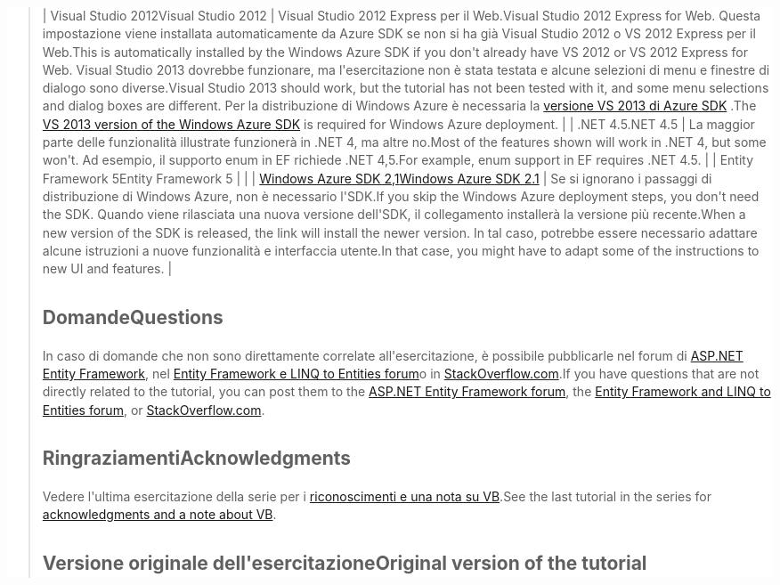 > | <span data-ttu-id="eaadd-125">Visual Studio 2012</span><span class="sxs-lookup"><span data-stu-id="eaadd-125">Visual Studio 2012</span></span> | <span data-ttu-id="eaadd-126">Visual Studio 2012 Express per il Web.</span><span class="sxs-lookup"><span data-stu-id="eaadd-126">Visual Studio 2012 Express for Web.</span></span> <span data-ttu-id="eaadd-127">Questa impostazione viene installata automaticamente da Azure SDK se non si ha già Visual Studio 2012 o VS 2012 Express per il Web.</span><span class="sxs-lookup"><span data-stu-id="eaadd-127">This is automatically installed by the Windows Azure SDK if you don't already have VS 2012 or VS 2012 Express for Web.</span></span> <span data-ttu-id="eaadd-128">Visual Studio 2013 dovrebbe funzionare, ma l'esercitazione non è stata testata e alcune selezioni di menu e finestre di dialogo sono diverse.</span><span class="sxs-lookup"><span data-stu-id="eaadd-128">Visual Studio 2013 should work, but the tutorial has not been tested with it, and some menu selections and dialog boxes are different.</span></span> <span data-ttu-id="eaadd-129">Per la distribuzione di Windows Azure è necessaria la [versione VS 2013 di Azure SDK](https://go.microsoft.com/fwlink/p/?linkid=323510) .</span><span class="sxs-lookup"><span data-stu-id="eaadd-129">The [VS 2013 version of the Windows Azure SDK](https://go.microsoft.com/fwlink/p/?linkid=323510) is required for Windows Azure deployment.</span></span> |
> | <span data-ttu-id="eaadd-130">.NET 4.5</span><span class="sxs-lookup"><span data-stu-id="eaadd-130">.NET 4.5</span></span> | <span data-ttu-id="eaadd-131">La maggior parte delle funzionalità illustrate funzionerà in .NET 4, ma altre no.</span><span class="sxs-lookup"><span data-stu-id="eaadd-131">Most of the features shown will work in .NET 4, but some won't.</span></span> <span data-ttu-id="eaadd-132">Ad esempio, il supporto enum in EF richiede .NET 4,5.</span><span class="sxs-lookup"><span data-stu-id="eaadd-132">For example, enum support in EF requires .NET 4.5.</span></span> |
> | <span data-ttu-id="eaadd-133">Entity Framework 5</span><span class="sxs-lookup"><span data-stu-id="eaadd-133">Entity Framework 5</span></span> |  |
> | [<span data-ttu-id="eaadd-134">Windows Azure SDK 2,1</span><span class="sxs-lookup"><span data-stu-id="eaadd-134">Windows Azure SDK 2.1</span></span>](https://go.microsoft.com/fwlink/p/?linkid=323511) | <span data-ttu-id="eaadd-135">Se si ignorano i passaggi di distribuzione di Windows Azure, non è necessario l'SDK.</span><span class="sxs-lookup"><span data-stu-id="eaadd-135">If you skip the Windows Azure deployment steps, you don't need the SDK.</span></span> <span data-ttu-id="eaadd-136">Quando viene rilasciata una nuova versione dell'SDK, il collegamento installerà la versione più recente.</span><span class="sxs-lookup"><span data-stu-id="eaadd-136">When a new version of the SDK is released, the link will install the newer version.</span></span> <span data-ttu-id="eaadd-137">In tal caso, potrebbe essere necessario adattare alcune istruzioni a nuove funzionalità e interfaccia utente.</span><span class="sxs-lookup"><span data-stu-id="eaadd-137">In that case, you might have to adapt some of the instructions to new UI and features.</span></span> |
> 
> ## <a name="questions"></a><span data-ttu-id="eaadd-138">Domande</span><span class="sxs-lookup"><span data-stu-id="eaadd-138">Questions</span></span>
> 
> <span data-ttu-id="eaadd-139">In caso di domande che non sono direttamente correlate all'esercitazione, è possibile pubblicarle nel forum di [ASP.NET Entity Framework](https://forums.asp.net/1227.aspx), nel [Entity Framework e LINQ to Entities forum](https://social.msdn.microsoft.com/forums/adodotnetentityframework/threads/)o in [StackOverflow.com](http://stackoverflow.com/).</span><span class="sxs-lookup"><span data-stu-id="eaadd-139">If you have questions that are not directly related to the tutorial, you can post them to the [ASP.NET Entity Framework forum](https://forums.asp.net/1227.aspx), the [Entity Framework and LINQ to Entities forum](https://social.msdn.microsoft.com/forums/adodotnetentityframework/threads/), or [StackOverflow.com](http://stackoverflow.com/).</span></span>
> 
> ## <a name="acknowledgments"></a><span data-ttu-id="eaadd-140">Ringraziamenti</span><span class="sxs-lookup"><span data-stu-id="eaadd-140">Acknowledgments</span></span>
> 
> <span data-ttu-id="eaadd-141">Vedere l'ultima esercitazione della serie per i [riconoscimenti e una nota su VB](advanced-entity-framework-scenarios-for-an-mvc-web-application.md#acknowledgments).</span><span class="sxs-lookup"><span data-stu-id="eaadd-141">See the last tutorial in the series for [acknowledgments and a note about VB](advanced-entity-framework-scenarios-for-an-mvc-web-application.md#acknowledgments).</span></span>
> 
> ## <a name="original-version-of-the-tutorial"></a><span data-ttu-id="eaadd-142">Versione originale dell'esercitazione</span><span class="sxs-lookup"><span data-stu-id="eaadd-142">Original version of the tutorial</span></span>
> 